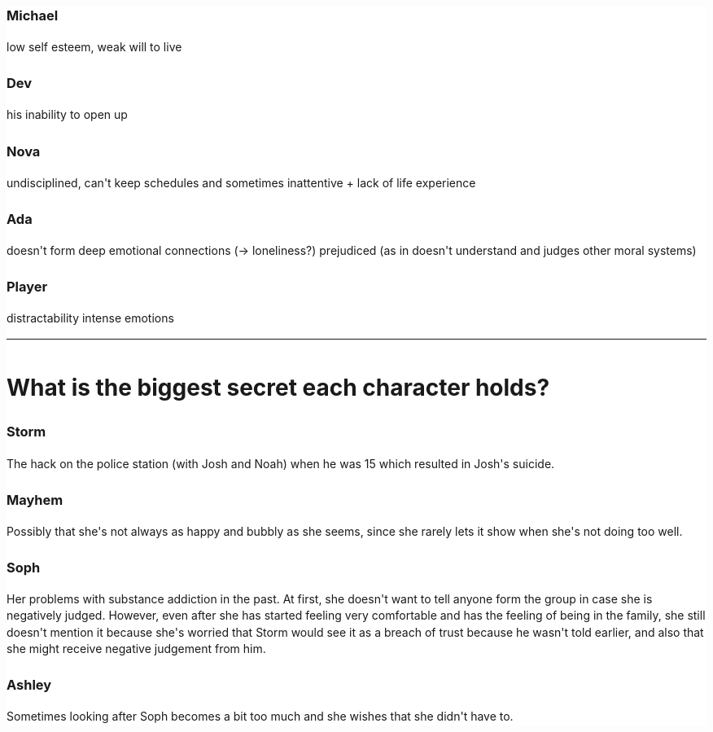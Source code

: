 ### Michael
low self esteem, weak will to live
<br>

### Dev
his inability to open up
<br>

### Nova
undisciplined, can't keep schedules and sometimes inattentive + lack of life experience
<br>

### Ada
doesn't form deep emotional connections (-> loneliness?)
prejudiced (as in doesn't understand and judges other moral systems)
<br>


### Player
distractability
intense emotions

___

# What is the biggest secret each character holds?

### Storm
The hack on the police station (with Josh and Noah) when he was 15 which resulted in Josh's suicide.
<br>

### Mayhem
Possibly that she's not always as happy and bubbly as she seems, since she rarely lets it show when she's not doing too well.
<br>

### Soph
Her problems with substance addiction in the past. At first, she doesn't want to tell anyone form the group in case she is negatively judged. However, even after she has started feeling very comfortable and has the feeling of being in the family, she still doesn't mention it because she's worried that Storm would see it as a breach of trust because he wasn't told earlier, and also that she might receive negative judgement from him.
<br>

### Ashley
Sometimes looking after Soph becomes a bit too much and she wishes that she didn't have to.
<br>
